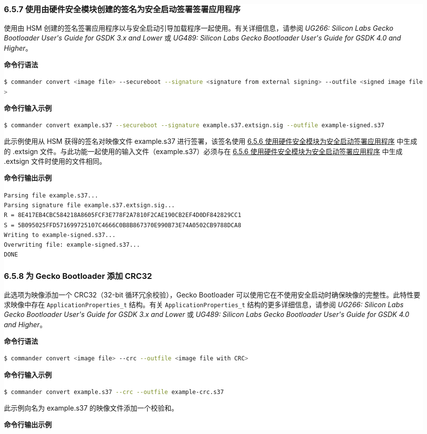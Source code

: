### 6.5.7 使用由硬件安全模块创建的签名为安全启动签署签署应用程序

使用由 HSM 创建的签名签署应用程序以与安全启动引导加载程序一起使用。有关详细信息，请参阅 *UG266: Silicon Labs Gecko Bootloader User's Guide for GSDK 3.x and Lower* 或 *UG489: Silicon Labs Gecko Bootloader User's Guide for GSDK 4.0 and Higher*。

**命令行语法**

```sh
$ commander convert <image file> --secureboot --signature <signature from external signing> --outfile <signed image file>
```

**命令行输入示例**

```sh
$ commander convert example.s37 --secureboot --signature example.s37.extsign.sig --outfile example-signed.s37
```

此示例使用从 HSM 获得的签名对映像文件 example.s37 进行签署，该签名使用 [6.5.6 使用硬件安全模块为安全启动签署应用程序](#656-使用硬件安全模块为安全启动签署应用程序) 中生成的 .extsign 文件。与此功能一起使用的输入文件（example.s37）必须与在 [6.5.6 使用硬件安全模块为安全启动签署应用程序](#656-使用硬件安全模块为安全启动签署应用程序) 中生成 .extsign 文件时使用的文件相同。

**命令行输出示例**

```text
Parsing file example.s37...
Parsing signature file example.s37.extsign.sig...
R = 8E417EB4CBC584218A8605FCF3E778F2A7810F2CAE190CB2EF4D0DF842829CC1
S = 5B095025FFD571699725107C4666C0B8B867370E990B73E74A0502CB9788DCA8
Writing to example-signed.s37...
Overwriting file: example-signed.s37...
DONE
```

### 6.5.8 为 Gecko Bootloader 添加 CRC32

此选项为映像添加一个 CRC32（32-bit 循环冗余校验），Gecko Bootloader 可以使用它在不使用安全启动时确保映像的完整性。此特性要求映像中存在 `ApplicationProperties_t` 结构。有关 `ApplicationProperties_t` 结构的更多详细信息，请参阅 *UG266: Silicon Labs Gecko Bootloader User's Guide for GSDK 3.x and Lower* 或 *UG489: Silicon Labs Gecko Bootloader User's Guide for GSDK 4.0 and Higher*。

**命令行语法**

```sh
$ commander convert <image file> --crc --outfile <image file with CRC>
```

**命令行输入示例**

```sh
$ commander convert example.s37 --crc --outfile example-crc.s37
```

此示例向名为 example.s37 的映像文件添加一个校验和。

**命令行输出示例**
